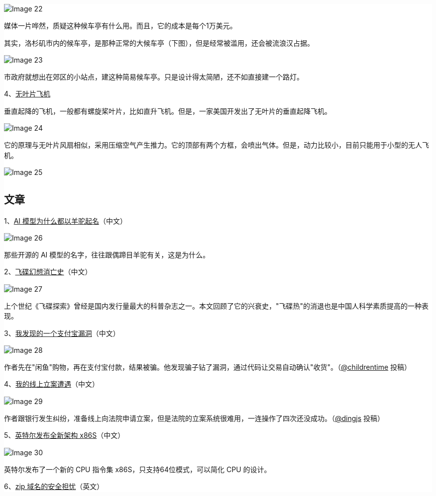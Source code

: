 ![Image 22](https://cdn.beekka.com/blogimg/asset/202305/bg2023052512.webp)

媒体一片哗然，质疑这种候车亭有什么用。而且，它的成本是每个1万美元。

其实，洛杉矶市内的候车亭，是那种正常的大候车亭（下图），但是经常被滥用，还会被流浪汉占据。

![Image 23](https://cdn.beekka.com/blogimg/asset/202305/bg2023052513.webp)

市政府就想出在郊区的小站点，建这种简易候车亭。只是设计得太简陋，还不如直接建一个路灯。

4、[无叶片飞机](https://interestingengineering.com/transportation/us-startups-bladeless-vtol-can-reach-up-to-08-mach)

垂直起降的飞机，一般都有螺旋桨叶片，比如直升飞机。但是，一家美国开发出了无叶片的垂直起降飞机。

![Image 24](https://cdn.beekka.com/blogimg/asset/202301/bg2023011901.webp)

它的原理与无叶片风扇相似，采用压缩空气产生推力。它的顶部有两个方框，会喷出气体。但是，动力比较小，目前只能用于小型的无人飞机。

![Image 25](https://cdn.beekka.com/blogimg/asset/202301/bg2023011902.webp)

文章
--

1、[AI 模型为什么都以羊驼起名](https://sspai.com/post/79443)（中文）

![Image 26](https://cdn.beekka.com/blogimg/asset/202305/bg2023051819.webp)

那些开源的 AI 模型的名字，往往跟偶蹄目羊驼有关，这是为什么。

2、[飞碟幻想消亡史](https://mp.weixin.qq.com/s/x3haEmgZF2qZ4Os4vmixjA)（中文）

![Image 27](https://cdn.beekka.com/blogimg/asset/202305/bg2023052509.webp)

上个世纪《飞碟探索》曾经是国内发行量最大的科普杂志之一。本文回顾了它的兴衰史，"飞碟热"的消退也是中国人科学素质提高的一种表现。

3、[我发现的一个支付宝漏洞](https://zhuanlan.zhihu.com/p/625230704)（中文）

![Image 28](https://cdn.beekka.com/blogimg/asset/202305/bg2023052517.webp)

作者先在"闲鱼"购物，再在支付宝付款，结果被骗。他发现骗子钻了漏洞，通过代码让交易自动确认"收货"。（[@childrentime](https://github.com/ruanyf/weekly/issues/3141) 投稿）

4、[我的线上立案遭遇](https://mp.weixin.qq.com/s/yxiKVuSSZD16id698gIvKA)（中文）

![Image 29](https://cdn.beekka.com/blogimg/asset/202305/bg2023052518.webp)

作者跟银行发生纠纷，准备线上向法院申请立案，但是法院的立案系统很难用，一连操作了四次还没成功。（[@dingjs](https://github.com/ruanyf/weekly/issues/3138) 投稿）

5、[英特尔发布全新架构 x86S](https://news.mydrivers.com/1/911/911250.htm)（中文）

![Image 30](https://cdn.beekka.com/blogimg/asset/202305/bg2023052508.webp)

英特尔发布了一个新的 CPU 指令集 x86S，只支持64位模式，可以简化 CPU 的设计。

6、[zip 域名的安全担忧](https://www.bleepingcomputer.com/news/security/new-zip-domains-spark-debate-among-cybersecurity-experts/)（英文）
